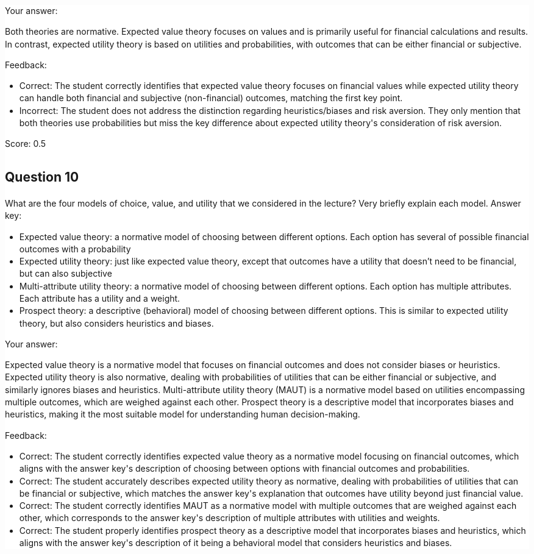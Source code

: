 Your answer:

Both theories are normative. Expected value theory focuses on values and is primarily useful for financial calculations and results. In contrast, expected utility theory is based on utilities and probabilities, with outcomes that can be either financial or subjective.

Feedback:

- Correct: The student correctly identifies that expected value theory focuses on financial values while expected utility theory can handle both financial and subjective (non-financial) outcomes, matching the first key point.
- Incorrect: The student does not address the distinction regarding heuristics/biases and risk aversion. They only mention that both theories use probabilities but miss the key difference about expected utility theory's consideration of risk aversion.

Score: 0.5

## Question 10
            
What are the four models of choice, value, and utility that we considered in the lecture? Very briefly explain each model.
Answer key:

- Expected value theory: a normative model of choosing between different options. Each option has several of possible financial outcomes with a probability
- Expected utility theory: just like expected value theory, except that outcomes have a utility that doesn’t need to be financial, but can also subjective
- Multi-attribute utility theory: a normative model of choosing between different options. Each option has multiple attributes. Each attribute has a utility and a weight.
- Prospect theory: a descriptive (behavioral) model of choosing between different options. This is similar to expected utility theory, but also considers heuristics and biases.

Your answer:

Expected value theory is a normative model that focuses on financial outcomes and does not consider biases or heuristics. Expected utility theory is also normative, dealing with probabilities of utilities that can be either financial or subjective, and similarly ignores biases and heuristics. Multi-attribute utility theory (MAUT) is a normative model based on utilities encompassing multiple outcomes, which are weighed against each other. Prospect theory is a descriptive model that incorporates biases and heuristics, making it the most suitable model for understanding human decision-making.

Feedback:

- Correct: The student correctly identifies expected value theory as a normative model focusing on financial outcomes, which aligns with the answer key's description of choosing between options with financial outcomes and probabilities.
- Correct: The student accurately describes expected utility theory as normative, dealing with probabilities of utilities that can be financial or subjective, which matches the answer key's explanation that outcomes have utility beyond just financial value.
- Correct: The student correctly identifies MAUT as a normative model with multiple outcomes that are weighed against each other, which corresponds to the answer key's description of multiple attributes with utilities and weights.
- Correct: The student properly identifies prospect theory as a descriptive model that incorporates biases and heuristics, which aligns with the answer key's description of it being a behavioral model that considers heuristics and biases.
